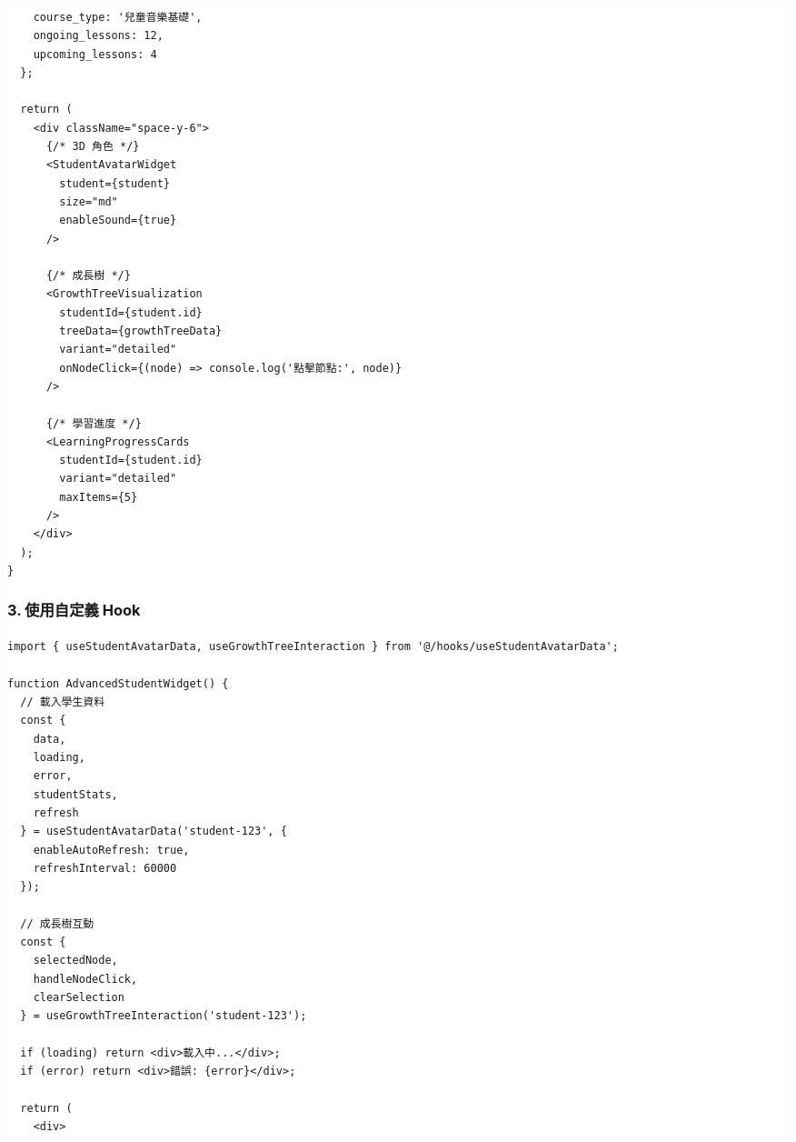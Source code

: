 ```tsx
    course_type: '兒童音樂基礎',
    ongoing_lessons: 12,
    upcoming_lessons: 4
  };

  return (
    <div className="space-y-6">
      {/* 3D 角色 */}
      <StudentAvatarWidget
        student={student}
        size="md"
        enableSound={true}
      />
      
      {/* 成長樹 */}
      <GrowthTreeVisualization
        studentId={student.id}
        treeData={growthTreeData}
        variant="detailed"
        onNodeClick={(node) => console.log('點擊節點:', node)}
      />
      
      {/* 學習進度 */}
      <LearningProgressCards
        studentId={student.id}
        variant="detailed"
        maxItems={5}
      />
    </div>
  );
}
```

### 3. 使用自定義 Hook

```tsx
import { useStudentAvatarData, useGrowthTreeInteraction } from '@/hooks/useStudentAvatarData';

function AdvancedStudentWidget() {
  // 載入學生資料
  const {
    data,
    loading,
    error,
    studentStats,
    refresh
  } = useStudentAvatarData('student-123', {
    enableAutoRefresh: true,
    refreshInterval: 60000
  });

  // 成長樹互動
  const {
    selectedNode,
    handleNodeClick,
    clearSelection
  } = useGrowthTreeInteraction('student-123');

  if (loading) return <div>載入中...</div>;
  if (error) return <div>錯誤: {error}</div>;

  return (
    <div>
```